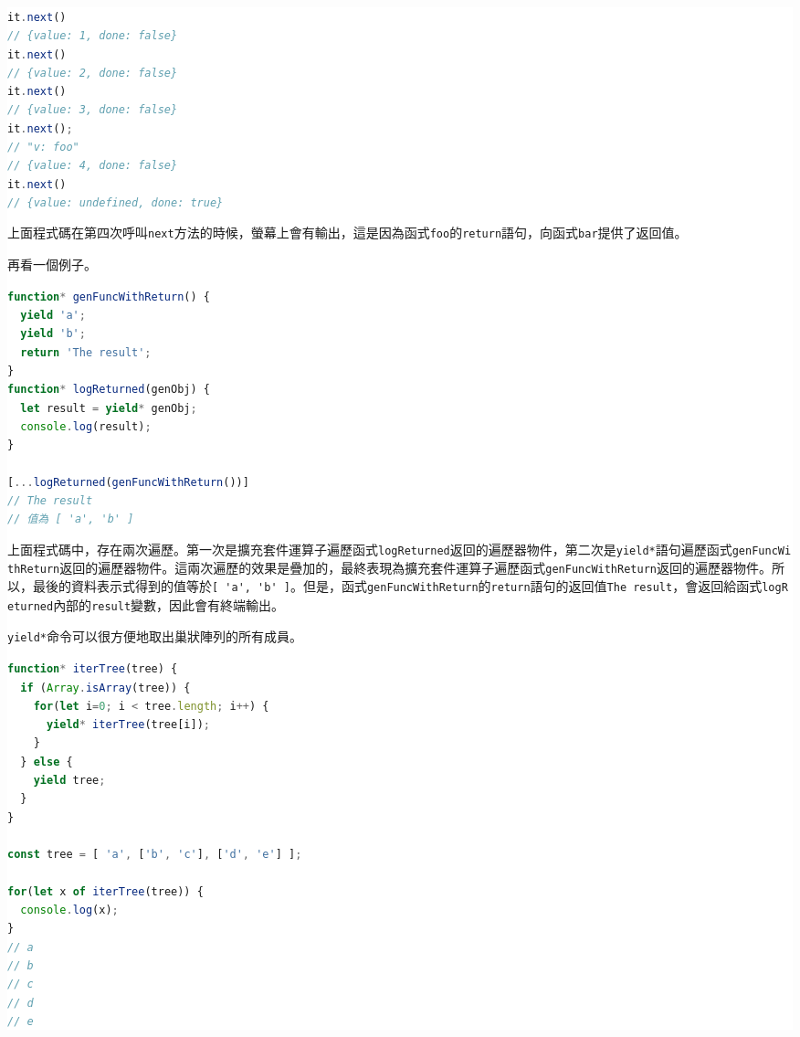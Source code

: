```javascript
it.next()
// {value: 1, done: false}
it.next()
// {value: 2, done: false}
it.next()
// {value: 3, done: false}
it.next();
// "v: foo"
// {value: 4, done: false}
it.next()
// {value: undefined, done: true}
```

上面程式碼在第四次呼叫`next`方法的時候，螢幕上會有輸出，這是因為函式`foo`的`return`語句，向函式`bar`提供了返回值。

再看一個例子。

```javascript
function* genFuncWithReturn() {
  yield 'a';
  yield 'b';
  return 'The result';
}
function* logReturned(genObj) {
  let result = yield* genObj;
  console.log(result);
}

[...logReturned(genFuncWithReturn())]
// The result
// 值為 [ 'a', 'b' ]
```

上面程式碼中，存在兩次遍歷。第一次是擴充套件運算子遍歷函式`logReturned`返回的遍歷器物件，第二次是`yield*`語句遍歷函式`genFuncWithReturn`返回的遍歷器物件。這兩次遍歷的效果是疊加的，最終表現為擴充套件運算子遍歷函式`genFuncWithReturn`返回的遍歷器物件。所以，最後的資料表示式得到的值等於`[ 'a', 'b' ]`。但是，函式`genFuncWithReturn`的`return`語句的返回值`The result`，會返回給函式`logReturned`內部的`result`變數，因此會有終端輸出。

`yield*`命令可以很方便地取出巢狀陣列的所有成員。

```javascript
function* iterTree(tree) {
  if (Array.isArray(tree)) {
    for(let i=0; i < tree.length; i++) {
      yield* iterTree(tree[i]);
    }
  } else {
    yield tree;
  }
}

const tree = [ 'a', ['b', 'c'], ['d', 'e'] ];

for(let x of iterTree(tree)) {
  console.log(x);
}
// a
// b
// c
// d
// e
```
